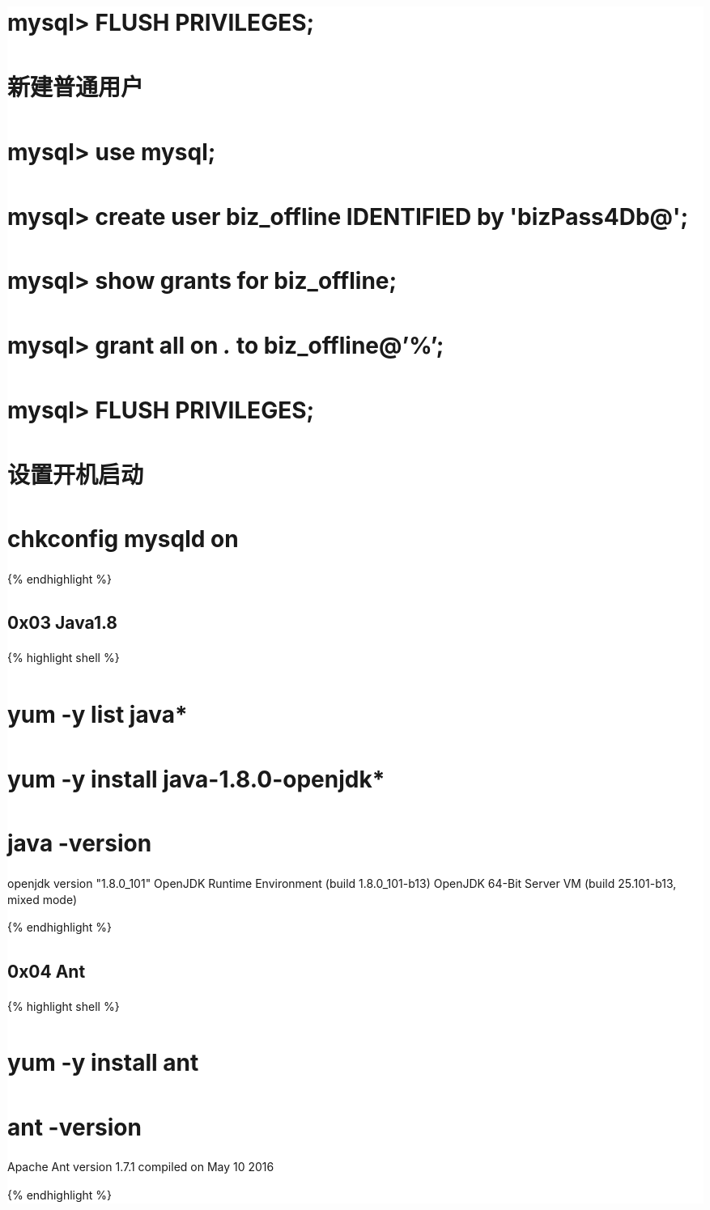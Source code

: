 # mysql> FLUSH PRIVILEGES;

# 新建普通用户
# mysql> use mysql;
# mysql> create user biz_offline IDENTIFIED by 'bizPass4Db@';
# mysql> show grants for biz_offline;
# mysql> grant all on *.* to biz_offline@’%’;
# mysql> FLUSH PRIVILEGES;

# 设置开机启动
# chkconfig mysqld on

{% endhighlight %}

## 0x03 Java1.8

{% highlight shell %}

# yum -y list java*
# yum -y install java-1.8.0-openjdk*
# java -version
openjdk version "1.8.0_101"
OpenJDK Runtime Environment (build 1.8.0_101-b13)
OpenJDK 64-Bit Server VM (build 25.101-b13, mixed mode)

{% endhighlight %}

## 0x04 Ant

{% highlight shell %}

# yum -y install ant
# ant -version
Apache Ant version 1.7.1 compiled on May 10 2016

{% endhighlight %}
